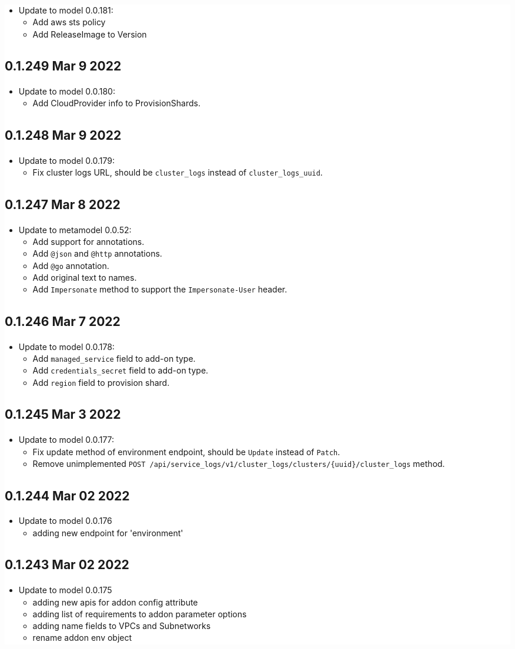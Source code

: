 - Update to model 0.0.181:
    - Add aws sts policy
    - Add ReleaseImage to Version

## 0.1.249 Mar 9 2022

- Update to model 0.0.180:
  - Add CloudProvider info to ProvisionShards.

## 0.1.248 Mar 9 2022

- Update to model 0.0.179:
  - Fix cluster logs URL, should be `cluster_logs` instead of `cluster_logs_uuid`.

## 0.1.247 Mar 8 2022

- Update to metamodel 0.0.52:
  - Add support for annotations.
  - Add `@json` and `@http` annotations.
  - Add `@go` annotation.
  - Add original text to names.
  - Add `Impersonate` method to support the `Impersonate-User` header.

## 0.1.246 Mar 7 2022

- Update to model 0.0.178:
  - Add `managed_service` field to add-on type.
  - Add `credentials_secret` field to add-on type.
  - Add `region` field to provision shard.

## 0.1.245 Mar 3 2022

- Update to model 0.0.177:
  - Fix update method of environment endpoint, should be `Update` instead of
    `Patch`.
  - Remove unimplemented `POST /api/service_logs/v1/cluster_logs/clusters/{uuid}/cluster_logs`
    method.

## 0.1.244 Mar 02 2022
- Update to model 0.0.176
  - adding new endpoint for 'environment'

## 0.1.243 Mar 02 2022
- Update to model 0.0.175
  - adding new apis for addon config attribute
  - adding list of requirements to addon parameter options
  - adding name fields to VPCs and Subnetworks
  - rename addon env object
